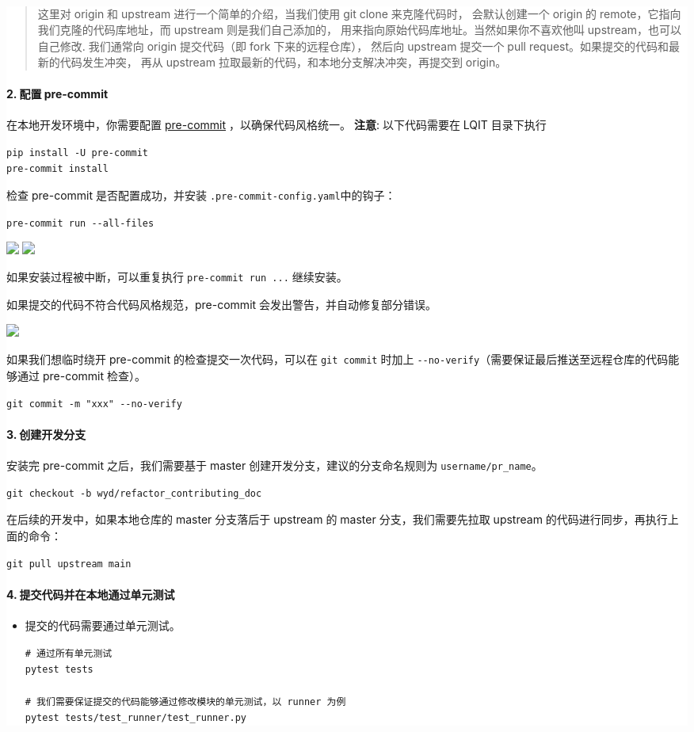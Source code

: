 > 这里对 origin 和 upstream 进行一个简单的介绍，当我们使用 git clone 来克隆代码时，
> 会默认创建一个 origin 的 remote，它指向我们克隆的代码库地址，而 upstream 则是我们自己添加的，
> 用来指向原始代码库地址。当然如果你不喜欢他叫 upstream，也可以自己修改.
> 我们通常向 origin 提交代码（即 fork 下来的远程仓库），
> 然后向 upstream 提交一个 pull request。如果提交的代码和最新的代码发生冲突，
> 再从 upstream 拉取最新的代码，和本地分支解决冲突，再提交到 origin。

#### 2. 配置 pre-commit

在本地开发环境中，你需要配置 [pre-commit](https://pre-commit.com/#intro) ，以确保代码风格统一。  **注意**: 以下代码需要在 LQIT 目录下执行

```shell
pip install -U pre-commit
pre-commit install
```

检查 pre-commit 是否配置成功，并安装 `.pre-commit-config.yaml`中的钩子：

```shell
pre-commit run --all-files
```

<img src="https://user-images.githubusercontent.com/57566630/173660750-3df20a63-cb66-4d33-a986-1f643f1d8aaf.png" width="1200">

<img src="https://user-images.githubusercontent.com/57566630/202368856-0465a90d-8fce-4345-918e-67b8b9c82614.png" width="1200">

如果安装过程被中断，可以重复执行 `pre-commit run ...` 继续安装。

如果提交的代码不符合代码风格规范，pre-commit 会发出警告，并自动修复部分错误。

<img src="https://user-images.githubusercontent.com/57566630/202369176-67642454-0025-4023-a095-263529107aa3.png" width="1200">

如果我们想临时绕开 pre-commit 的检查提交一次代码，可以在 `git commit` 时加上 `--no-verify`（需要保证最后推送至远程仓库的代码能够通过 pre-commit 检查）。

```shell
git commit -m "xxx" --no-verify
```

#### 3. 创建开发分支

安装完 pre-commit 之后，我们需要基于 master 创建开发分支，建议的分支命名规则为 `username/pr_name`。

```shell
git checkout -b wyd/refactor_contributing_doc
```

在后续的开发中，如果本地仓库的 master 分支落后于 upstream 的 master 分支，我们需要先拉取 upstream 的代码进行同步，再执行上面的命令：

```shell
git pull upstream main
```

#### 4. 提交代码并在本地通过单元测试

- 提交的代码需要通过单元测试。

  ```shell
  # 通过所有单元测试
  pytest tests

  # 我们需要保证提交的代码能够通过修改模块的单元测试，以 runner 为例
  pytest tests/test_runner/test_runner.py
  ```
